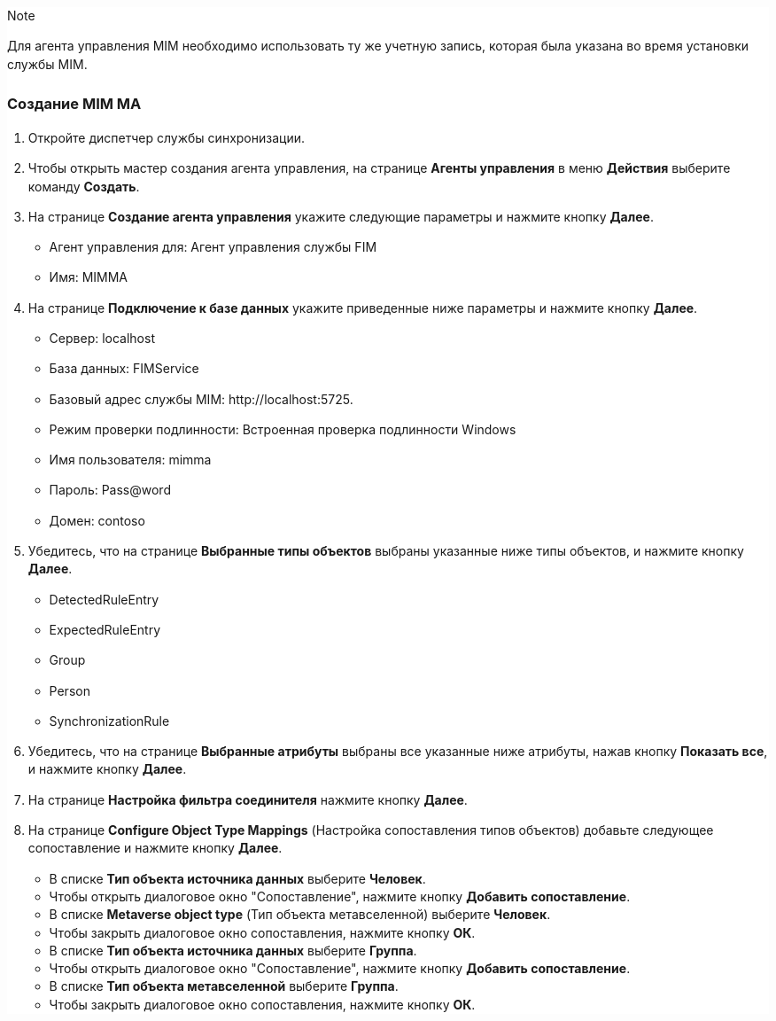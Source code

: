> [!NOTE]
> Для агента управления MIM необходимо использовать ту же учетную запись, которая была указана во время установки службы MIM.

### <a name="to-create-the-mim-ma"></a>Создание MIM MA

1.  Откройте диспетчер службы синхронизации.

2.  Чтобы открыть мастер создания агента управления, на странице **Агенты управления** в меню **Действия** выберите команду **Создать**.

3.  На странице **Создание агента управления** укажите следующие параметры и нажмите кнопку **Далее**.

    -   Агент управления для: Агент управления службы FIM

    -   Имя: MIMMA

4.  На странице **Подключение к базе данных** укажите приведенные ниже параметры и нажмите кнопку **Далее**.

    -   Сервер: localhost

    -   База данных: FIMService

    -   Базовый адрес службы MIM: http://localhost:5725.

    -   Режим проверки подлинности: Встроенная проверка подлинности Windows

    -   Имя пользователя: mimma

    -   Пароль: Pass@word

    -   Домен: contoso

5.  Убедитесь, что на странице **Выбранные типы объектов** выбраны указанные ниже типы объектов, и нажмите кнопку **Далее**.

    -   DetectedRuleEntry

    -   ExpectedRuleEntry

    -   Group

    -   Person

    -   SynchronizationRule

6.  Убедитесь, что на странице **Выбранные атрибуты** выбраны все указанные ниже атрибуты, нажав кнопку **Показать все**, и нажмите кнопку **Далее**.

7.  На странице **Настройка фильтра соединителя** нажмите кнопку **Далее**.

8.  На странице **Configure Object Type Mappings** (Настройка сопоставления типов объектов) добавьте следующее сопоставление и нажмите кнопку **Далее**.

    - В списке **Тип объекта источника данных** выберите **Человек**.
    - Чтобы открыть диалоговое окно "Сопоставление", нажмите кнопку **Добавить сопоставление**.
    - В списке **Metaverse object type** (Тип объекта метавселенной) выберите **Человек**.
    - Чтобы закрыть диалоговое окно сопоставления, нажмите кнопку **ОК**.
    - В списке **Тип объекта источника данных** выберите **Группа**.
    - Чтобы открыть диалоговое окно "Сопоставление", нажмите кнопку **Добавить сопоставление**.
    - В списке **Тип объекта метавселенной** выберите **Группа**.
    - Чтобы закрыть диалоговое окно сопоставления, нажмите кнопку **ОК**.
